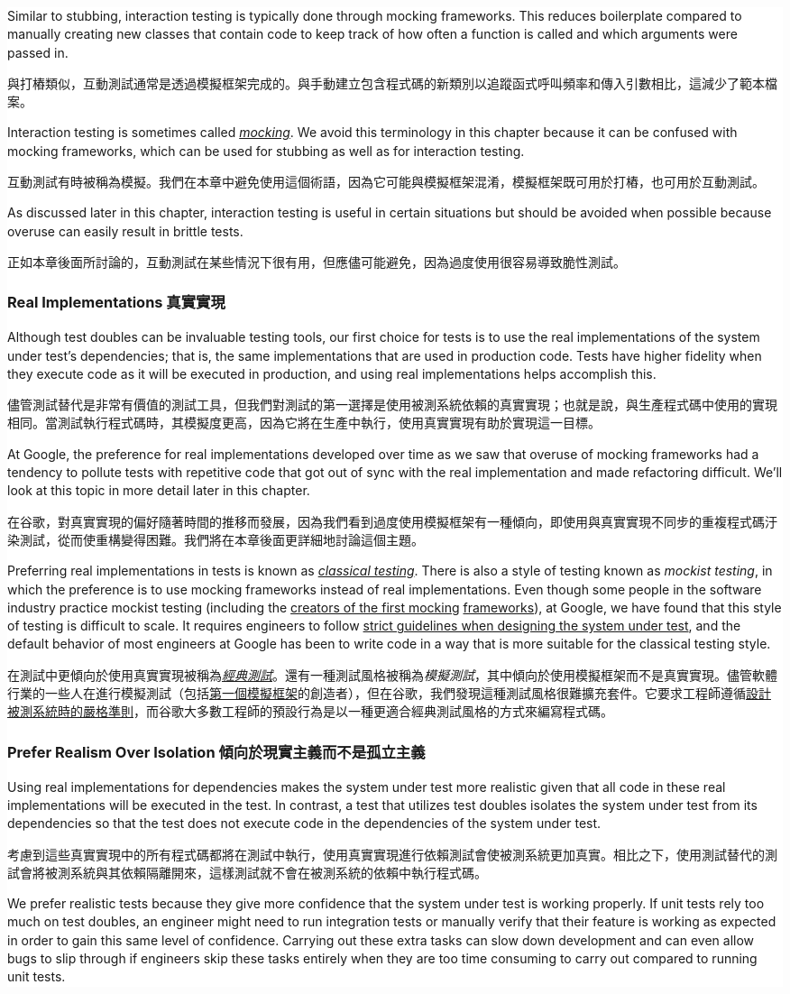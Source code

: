 Similar to stubbing, interaction testing is typically done through mocking frameworks. This reduces boilerplate compared to manually creating new classes that contain code to keep track of how often a function is called and which arguments were passed in.

與打樁類似，互動測試通常是透過模擬框架完成的。與手動建立包含程式碼的新類別以追蹤函式呼叫頻率和傳入引數相比，這減少了範本檔案。

Interaction testing is sometimes called [*mocking*](https://oreil.ly/IfMoR). We avoid this terminology in this chapter because it can be confused with mocking frameworks, which can be used for stubbing as well as for interaction testing.

互動測試有時被稱為模擬。我們在本章中避免使用這個術語，因為它可能與模擬框架混淆，模擬框架既可用於打樁，也可用於互動測試。

As discussed later in this chapter, interaction testing is useful in certain situations but should be avoided when possible because overuse can easily result in brittle tests.

正如本章後面所討論的，互動測試在某些情況下很有用，但應儘可能避免，因為過度使用很容易導致脆性測試。

### Real Implementations 真實實現

Although test doubles can be invaluable testing tools, our first choice for tests is to use the real implementations of the system under test’s dependencies; that is, the same implementations that are used in production code. Tests have higher fidelity when they execute code as it will be executed in production, and using real implementations helps accomplish this.

儘管測試替代是非常有價值的測試工具，但我們對測試的第一選擇是使用被測系統依賴的真實實現；也就是說，與生產程式碼中使用的實現相同。當測試執行程式碼時，其模擬度更高，因為它將在生產中執行，使用真實實現有助於實現這一目標。

At Google, the preference for real implementations developed over time as we saw that overuse of mocking frameworks had a tendency to pollute tests with repetitive code that got out of sync with the real implementation and made refactoring difficult. We’ll look at this topic in more detail later in this chapter.

在谷歌，對真實實現的偏好隨著時間的推移而發展，因為我們看到過度使用模擬框架有一種傾向，即使用與真實實現不同步的重複程式碼汙染測試，從而使重構變得困難。我們將在本章後面更詳細地討論這個主題。

Preferring real implementations in tests is known as [*classical testing*](https://oreil.ly/OWw7h). There is also a style of testing known as *mockist testing*, in which the preference is to use mocking frameworks instead of real implementations. Even though some people in the software industry practice mockist testing (including the [creators of the first mocking](https://oreil.ly/_QWy7) [frameworks](https://oreil.ly/_QWy7)), at Google, we have found that this style of testing is difficult to scale. It requires engineers to follow [strict guidelines when designing the system under test](http://jmock.org/oopsla2004.pdf), and the default behavior of most engineers at Google has been to write code in a way that is more suitable for the classical testing style.

在測試中更傾向於使用真實實現被稱為[*經典測試*](https://oreil.ly/OWw7h)。還有一種測試風格被稱為*模擬測試*，其中傾向於使用模擬框架而不是真實實現。儘管軟體行業的一些人在進行模擬測試（包括[第一個模擬框架](https://oreil.ly/_QWy7)的創造者），但在谷歌，我們發現這種測試風格很難擴充套件。它要求工程師遵循[設計被測系統時的嚴格準則](http://jmock.org/oopsla2004.pdf)，而谷歌大多數工程師的預設行為是以一種更適合經典測試風格的方式來編寫程式碼。

### Prefer Realism Over Isolation 傾向於現實主義而不是孤立主義

Using real implementations for dependencies makes the system under test more realistic given that all code in these real implementations will be executed in the test. In contrast, a test that utilizes test doubles isolates the system under test from its dependencies so that the test does not execute code in the dependencies of the system under test.

考慮到這些真實實現中的所有程式碼都將在測試中執行，使用真實實現進行依賴測試會使被測系統更加真實。相比之下，使用測試替代的測試會將被測系統與其依賴隔離開來，這樣測試就不會在被測系統的依賴中執行程式碼。

We prefer realistic tests because they give more confidence that the system under test is working properly. If unit tests rely too much on test doubles, an engineer might need to run integration tests or manually verify that their feature is working as expected in order to gain this same level of confidence. Carrying out these extra tasks can slow down development and can even allow bugs to slip through if engineers skip these tasks entirely when they are too time consuming to carry out compared to running unit tests.
